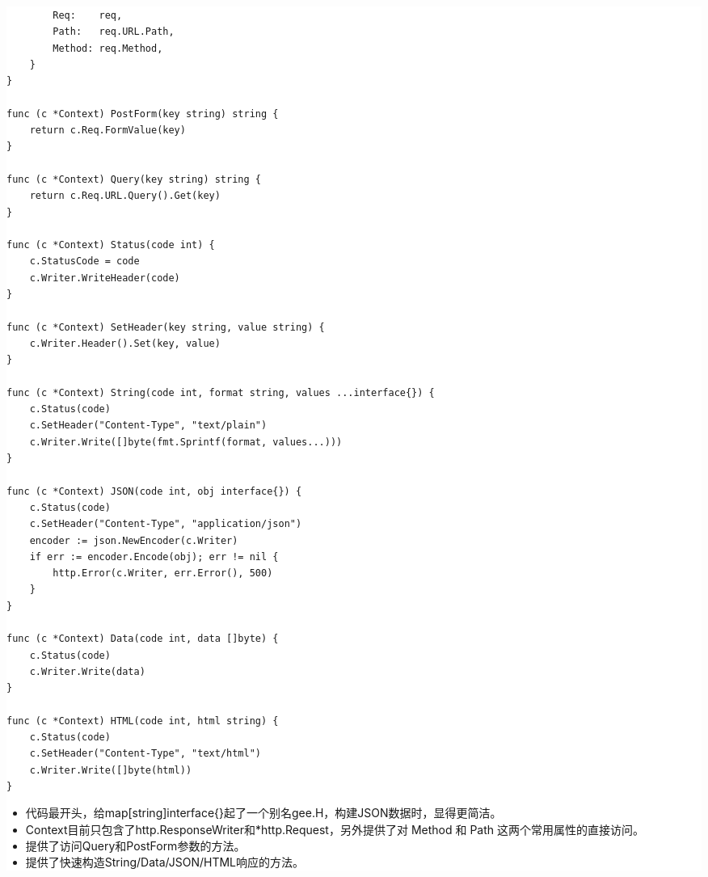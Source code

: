 ```
		Req:    req,
		Path:   req.URL.Path,
		Method: req.Method,
	}
}

func (c *Context) PostForm(key string) string {
	return c.Req.FormValue(key)
}

func (c *Context) Query(key string) string {
	return c.Req.URL.Query().Get(key)
}

func (c *Context) Status(code int) {
	c.StatusCode = code
	c.Writer.WriteHeader(code)
}

func (c *Context) SetHeader(key string, value string) {
	c.Writer.Header().Set(key, value)
}

func (c *Context) String(code int, format string, values ...interface{}) {
	c.Status(code)
	c.SetHeader("Content-Type", "text/plain")
	c.Writer.Write([]byte(fmt.Sprintf(format, values...)))
}

func (c *Context) JSON(code int, obj interface{}) {
	c.Status(code)
	c.SetHeader("Content-Type", "application/json")
	encoder := json.NewEncoder(c.Writer)
	if err := encoder.Encode(obj); err != nil {
		http.Error(c.Writer, err.Error(), 500)
	}
}

func (c *Context) Data(code int, data []byte) {
	c.Status(code)
	c.Writer.Write(data)
}

func (c *Context) HTML(code int, html string) {
	c.Status(code)
	c.SetHeader("Content-Type", "text/html")
	c.Writer.Write([]byte(html))
}
```

- 代码最开头，给map[string]interface{}起了一个别名gee.H，构建JSON数据时，显得更简洁。
- Context目前只包含了http.ResponseWriter和*http.Request，另外提供了对 Method 和 Path 这两个常用属性的直接访问。
- 提供了访问Query和PostForm参数的方法。
- 提供了快速构造String/Data/JSON/HTML响应的方法。
